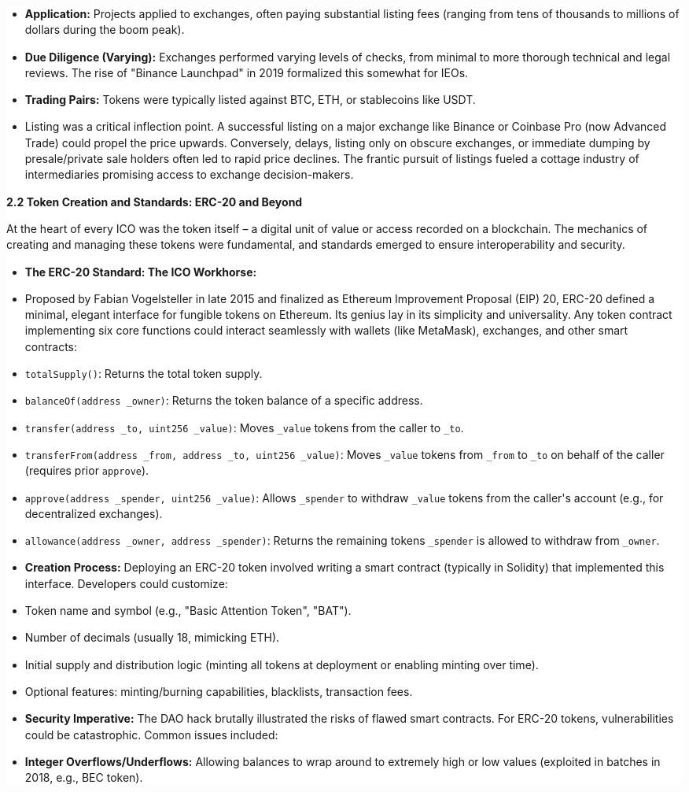 *   **Application:** Projects applied to exchanges, often paying substantial listing fees (ranging from tens of thousands to millions of dollars during the boom peak).

*   **Due Diligence (Varying):** Exchanges performed varying levels of checks, from minimal to more thorough technical and legal reviews. The rise of "Binance Launchpad" in 2019 formalized this somewhat for IEOs.

*   **Trading Pairs:** Tokens were typically listed against BTC, ETH, or stablecoins like USDT.

*   Listing was a critical inflection point. A successful listing on a major exchange like Binance or Coinbase Pro (now Advanced Trade) could propel the price upwards. Conversely, delays, listing only on obscure exchanges, or immediate dumping by presale/private sale holders often led to rapid price declines. The frantic pursuit of listings fueled a cottage industry of intermediaries promising access to exchange decision-makers.

**2.2 Token Creation and Standards: ERC-20 and Beyond**

At the heart of every ICO was the token itself – a digital unit of value or access recorded on a blockchain. The mechanics of creating and managing these tokens were fundamental, and standards emerged to ensure interoperability and security.

*   **The ERC-20 Standard: The ICO Workhorse:**

*   Proposed by Fabian Vogelsteller in late 2015 and finalized as Ethereum Improvement Proposal (EIP) 20, ERC-20 defined a minimal, elegant interface for fungible tokens on Ethereum. Its genius lay in its simplicity and universality. Any token contract implementing six core functions could interact seamlessly with wallets (like MetaMask), exchanges, and other smart contracts:

*   `totalSupply()`: Returns the total token supply.

*   `balanceOf(address _owner)`: Returns the token balance of a specific address.

*   `transfer(address _to, uint256 _value)`: Moves `_value` tokens from the caller to `_to`.

*   `transferFrom(address _from, address _to, uint256 _value)`: Moves `_value` tokens from `_from` to `_to` on behalf of the caller (requires prior `approve`).

*   `approve(address _spender, uint256 _value)`: Allows `_spender` to withdraw `_value` tokens from the caller's account (e.g., for decentralized exchanges).

*   `allowance(address _owner, address _spender)`: Returns the remaining tokens `_spender` is allowed to withdraw from `_owner`.

*   **Creation Process:** Deploying an ERC-20 token involved writing a smart contract (typically in Solidity) that implemented this interface. Developers could customize:

*   Token name and symbol (e.g., "Basic Attention Token", "BAT").

*   Number of decimals (usually 18, mimicking ETH).

*   Initial supply and distribution logic (minting all tokens at deployment or enabling minting over time).

*   Optional features: minting/burning capabilities, blacklists, transaction fees.

*   **Security Imperative:** The DAO hack brutally illustrated the risks of flawed smart contracts. For ERC-20 tokens, vulnerabilities could be catastrophic. Common issues included:

*   **Integer Overflows/Underflows:** Allowing balances to wrap around to extremely high or low values (exploited in batches in 2018, e.g., BEC token).
